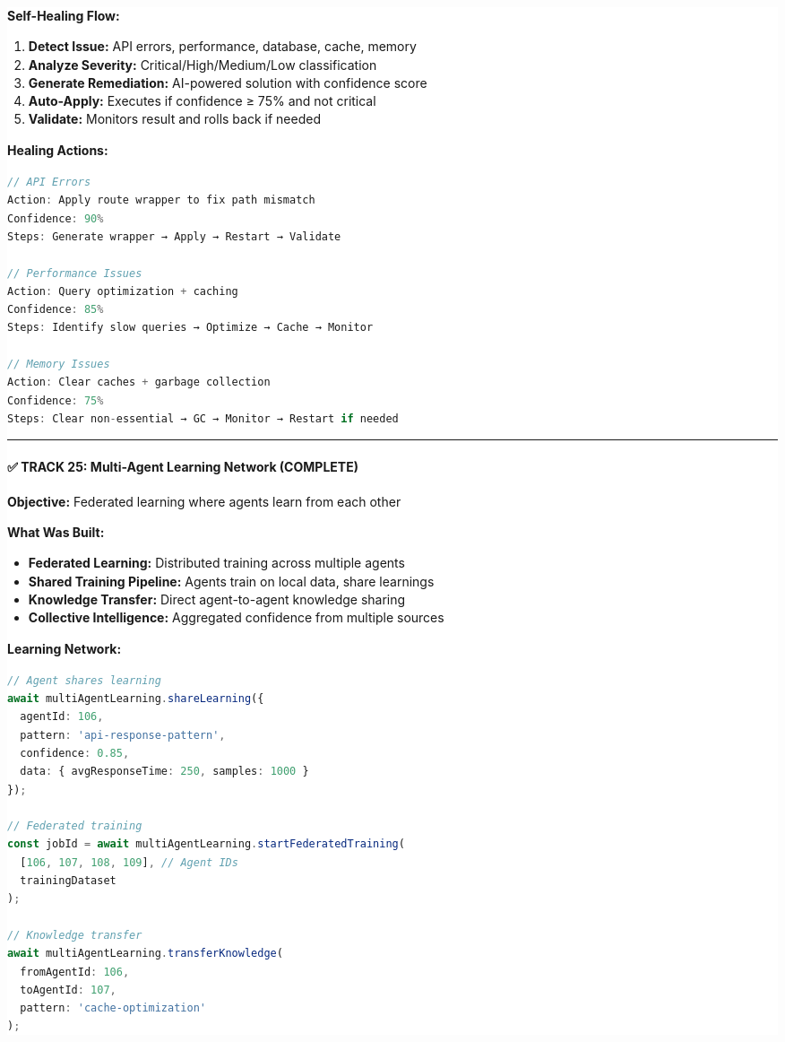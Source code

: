**Self-Healing Flow:**
1. **Detect Issue:** API errors, performance, database, cache, memory
2. **Analyze Severity:** Critical/High/Medium/Low classification
3. **Generate Remediation:** AI-powered solution with confidence score
4. **Auto-Apply:** Executes if confidence ≥ 75% and not critical
5. **Validate:** Monitors result and rolls back if needed

**Healing Actions:**
```typescript
// API Errors
Action: Apply route wrapper to fix path mismatch
Confidence: 90%
Steps: Generate wrapper → Apply → Restart → Validate

// Performance Issues
Action: Query optimization + caching
Confidence: 85%
Steps: Identify slow queries → Optimize → Cache → Monitor

// Memory Issues
Action: Clear caches + garbage collection
Confidence: 75%
Steps: Clear non-essential → GC → Monitor → Restart if needed
```

---

#### ✅ **TRACK 25: Multi-Agent Learning Network** (COMPLETE)
**Objective:** Federated learning where agents learn from each other

**What Was Built:**
- **Federated Learning:** Distributed training across multiple agents
- **Shared Training Pipeline:** Agents train on local data, share learnings
- **Knowledge Transfer:** Direct agent-to-agent knowledge sharing
- **Collective Intelligence:** Aggregated confidence from multiple sources

**Learning Network:**
```typescript
// Agent shares learning
await multiAgentLearning.shareLearning({
  agentId: 106,
  pattern: 'api-response-pattern',
  confidence: 0.85,
  data: { avgResponseTime: 250, samples: 1000 }
});

// Federated training
const jobId = await multiAgentLearning.startFederatedTraining(
  [106, 107, 108, 109], // Agent IDs
  trainingDataset
);

// Knowledge transfer
await multiAgentLearning.transferKnowledge(
  fromAgentId: 106,
  toAgentId: 107,
  pattern: 'cache-optimization'
);
```
